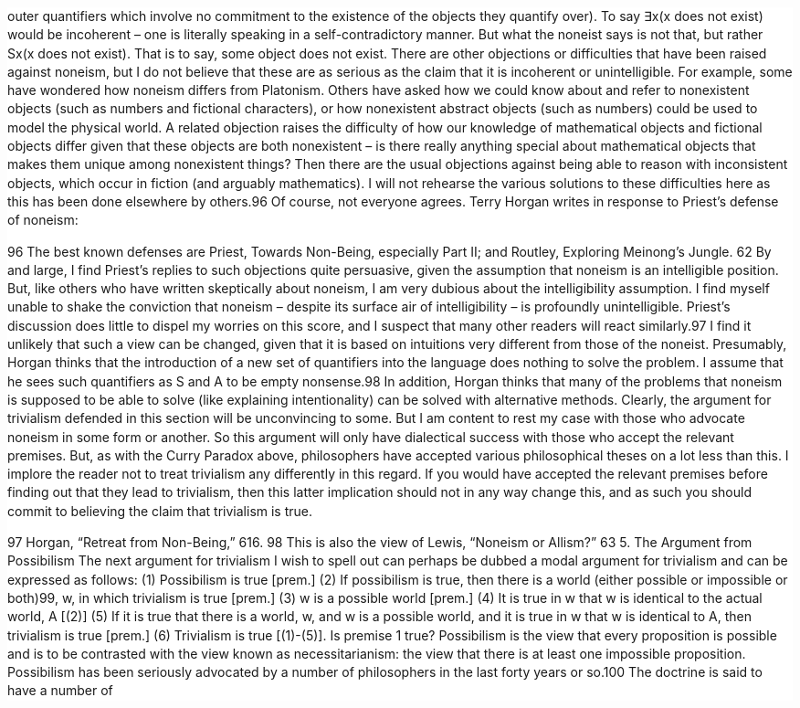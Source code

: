 outer quantifiers which involve no commitment to the existence of the objects they
quantify over). To say ∃x(x does not exist) would be incoherent – one is literally
speaking in a self-contradictory manner. But what the noneist says is not that, but rather
Sx(x does not exist). That is to say, some object does not exist.
There are other objections or difficulties that have been raised against noneism, but I do
not believe that these are as serious as the claim that it is incoherent or unintelligible. For
example, some have wondered how noneism differs from Platonism. Others have asked
how we could know about and refer to nonexistent objects (such as numbers and
fictional characters), or how nonexistent abstract objects (such as numbers) could be
used to model the physical world. A related objection raises the difficulty of how our
knowledge of mathematical objects and fictional objects differ given that these objects
are both nonexistent – is there really anything special about mathematical objects that
makes them unique among nonexistent things? Then there are the usual objections
against being able to reason with inconsistent objects, which occur in fiction (and
arguably mathematics). I will not rehearse the various solutions to these difficulties here
as this has been done elsewhere by others.96
Of course, not everyone agrees. Terry Horgan writes in response to Priest’s defense of
noneism:

96 The best known defenses are Priest, Towards Non-Being, especially Part II; and Routley,
Exploring Meinong’s Jungle.
62
By and large, I find Priest’s replies to such objections quite persuasive, given the
assumption that noneism is an intelligible position. But, like others who have
written skeptically about noneism, I am very dubious about the intelligibility
assumption. I find myself unable to shake the conviction that noneism – despite
its surface air of intelligibility – is profoundly unintelligible. Priest’s discussion
does little to dispel my worries on this score, and I suspect that many other
readers will react similarly.97
I find it unlikely that such a view can be changed, given that it is based on intuitions
very different from those of the noneist. Presumably, Horgan thinks that the
introduction of a new set of quantifiers into the language does nothing to solve the
problem. I assume that he sees such quantifiers as S and A to be empty nonsense.98 In
addition, Horgan thinks that many of the problems that noneism is supposed to be able
to solve (like explaining intentionality) can be solved with alternative methods. Clearly,
the argument for trivialism defended in this section will be unconvincing to some. But I
am content to rest my case with those who advocate noneism in some form or another.
So this argument will only have dialectical success with those who accept the relevant
premises.
But, as with the Curry Paradox above, philosophers have accepted various philosophical
theses on a lot less than this. I implore the reader not to treat trivialism any differently in
this regard. If you would have accepted the relevant premises before finding out that
they lead to trivialism, then this latter implication should not in any way change this,
and as such you should commit to believing the claim that trivialism is true.

97 Horgan, “Retreat from Non-Being,” 616.
98 This is also the view of Lewis, “Noneism or Allism?”
63
5. The Argument from Possibilism
The next argument for trivialism I wish to spell out can perhaps be dubbed a modal
argument for trivialism and can be expressed as follows:
(1) Possibilism is true [prem.]
(2) If possibilism is true, then there is a world (either possible or impossible or
both)99, w, in which trivialism is true [prem.]
(3) w is a possible world [prem.]
(4) It is true in w that w is identical to the actual world, A [(2)]
(5) If it is true that there is a world, w, and w is a possible world, and it is true in w
that w is identical to A, then trivialism is true [prem.]
(6) Trivialism is true [(1)-(5)].
Is premise 1 true? Possibilism is the view that every proposition is possible and is to be
contrasted with the view known as necessitarianism: the view that there is at least one
impossible proposition. Possibilism has been seriously advocated by a number of
philosophers in the last forty years or so.100 The doctrine is said to have a number of